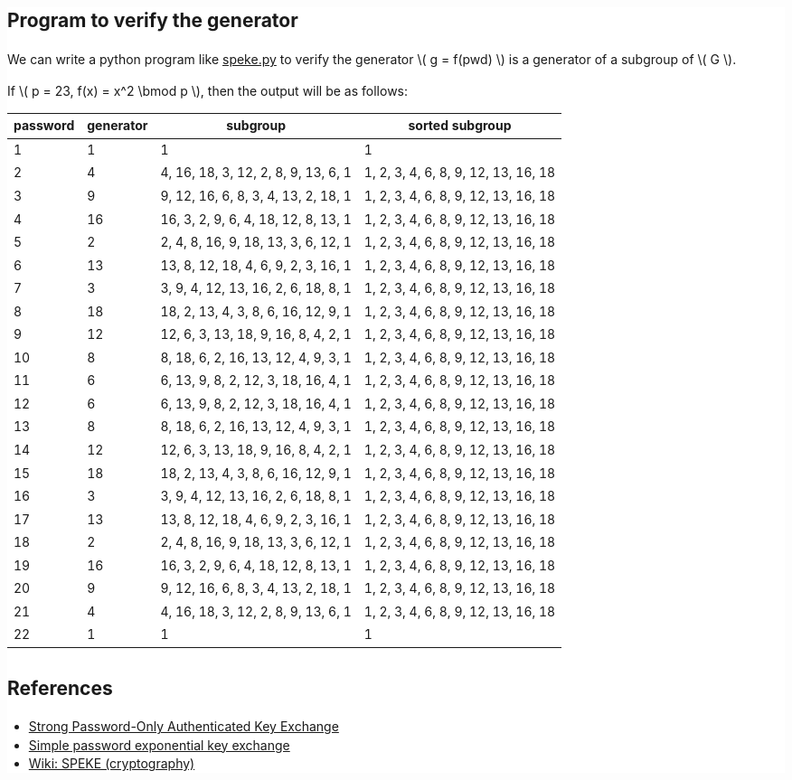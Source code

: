 ## Program to verify the generator

We can write a python program like [speke.py](speke.py)
to verify the generator \\( g = f(pwd) \\) is a generator of a subgroup of \\( G \\).

If \\( p = 23, f(x) = x^2 \bmod p  \\), then the output will be as follows:

| password | generator | subgroup                            | sorted subgroup                     |
| -------- | --------- | ----------------------------------- | ----------------------------------- |
| 1        | 1         | 1                                   | 1                                   |
| 2        | 4         | 4, 16, 18, 3, 12, 2, 8, 9, 13, 6, 1 | 1, 2, 3, 4, 6, 8, 9, 12, 13, 16, 18 |
| 3        | 9         | 9, 12, 16, 6, 8, 3, 4, 13, 2, 18, 1 | 1, 2, 3, 4, 6, 8, 9, 12, 13, 16, 18 |
| 4        | 16        | 16, 3, 2, 9, 6, 4, 18, 12, 8, 13, 1 | 1, 2, 3, 4, 6, 8, 9, 12, 13, 16, 18 |
| 5        | 2         | 2, 4, 8, 16, 9, 18, 13, 3, 6, 12, 1 | 1, 2, 3, 4, 6, 8, 9, 12, 13, 16, 18 |
| 6        | 13        | 13, 8, 12, 18, 4, 6, 9, 2, 3, 16, 1 | 1, 2, 3, 4, 6, 8, 9, 12, 13, 16, 18 |
| 7        | 3         | 3, 9, 4, 12, 13, 16, 2, 6, 18, 8, 1 | 1, 2, 3, 4, 6, 8, 9, 12, 13, 16, 18 |
| 8        | 18        | 18, 2, 13, 4, 3, 8, 6, 16, 12, 9, 1 | 1, 2, 3, 4, 6, 8, 9, 12, 13, 16, 18 |
| 9        | 12        | 12, 6, 3, 13, 18, 9, 16, 8, 4, 2, 1 | 1, 2, 3, 4, 6, 8, 9, 12, 13, 16, 18 |
| 10       | 8         | 8, 18, 6, 2, 16, 13, 12, 4, 9, 3, 1 | 1, 2, 3, 4, 6, 8, 9, 12, 13, 16, 18 |
| 11       | 6         | 6, 13, 9, 8, 2, 12, 3, 18, 16, 4, 1 | 1, 2, 3, 4, 6, 8, 9, 12, 13, 16, 18 |
| 12       | 6         | 6, 13, 9, 8, 2, 12, 3, 18, 16, 4, 1 | 1, 2, 3, 4, 6, 8, 9, 12, 13, 16, 18 |
| 13       | 8         | 8, 18, 6, 2, 16, 13, 12, 4, 9, 3, 1 | 1, 2, 3, 4, 6, 8, 9, 12, 13, 16, 18 |
| 14       | 12        | 12, 6, 3, 13, 18, 9, 16, 8, 4, 2, 1 | 1, 2, 3, 4, 6, 8, 9, 12, 13, 16, 18 |
| 15       | 18        | 18, 2, 13, 4, 3, 8, 6, 16, 12, 9, 1 | 1, 2, 3, 4, 6, 8, 9, 12, 13, 16, 18 |
| 16       | 3         | 3, 9, 4, 12, 13, 16, 2, 6, 18, 8, 1 | 1, 2, 3, 4, 6, 8, 9, 12, 13, 16, 18 |
| 17       | 13        | 13, 8, 12, 18, 4, 6, 9, 2, 3, 16, 1 | 1, 2, 3, 4, 6, 8, 9, 12, 13, 16, 18 |
| 18       | 2         | 2, 4, 8, 16, 9, 18, 13, 3, 6, 12, 1 | 1, 2, 3, 4, 6, 8, 9, 12, 13, 16, 18 |
| 19       | 16        | 16, 3, 2, 9, 6, 4, 18, 12, 8, 13, 1 | 1, 2, 3, 4, 6, 8, 9, 12, 13, 16, 18 |
| 20       | 9         | 9, 12, 16, 6, 8, 3, 4, 13, 2, 18, 1 | 1, 2, 3, 4, 6, 8, 9, 12, 13, 16, 18 |
| 21       | 4         | 4, 16, 18, 3, 12, 2, 8, 9, 13, 6, 1 | 1, 2, 3, 4, 6, 8, 9, 12, 13, 16, 18 |
| 22       | 1         | 1                                   | 1                                   |

## References

- [Strong Password-Only Authenticated Key Exchange][D_Jablon]
- [Simple password exponential key exchange][speke_cryptowiki]
- [Wiki: SPEKE (cryptography)][speke_wiki]


[dh]: ../../appendix/dh/dh.md "Diffie-Hellman Key Exchange"
[dh-eke]: dh-eke.md "DHEKE"
[D_Jablon]: http://www.jablon.org/jab96.pdf "Strong Password-Only Authenticated Key Exchange"
[speke_wiki]: https://en.wikipedia.org/wiki/SPEKE_(cryptography) "Wiki: SPEKE (cryptography)"
[speke_cryptowiki]: http://cryptowiki.net/index.php?title=Simple_password_exponential_key_exchange "Simple password exponential key exchange"
[sp]: https://en.wikipedia.org/wiki/Safe_prime "Wiki: Safe prime"
[cra]: https://en.wikipedia.org/wiki/Challenge%E2%80%93response_authentication "Challenge–response authentication"
[speke_revised]: https://eprint.iacr.org/2014/585.pdf "The SPEKE Protocol Revisited"